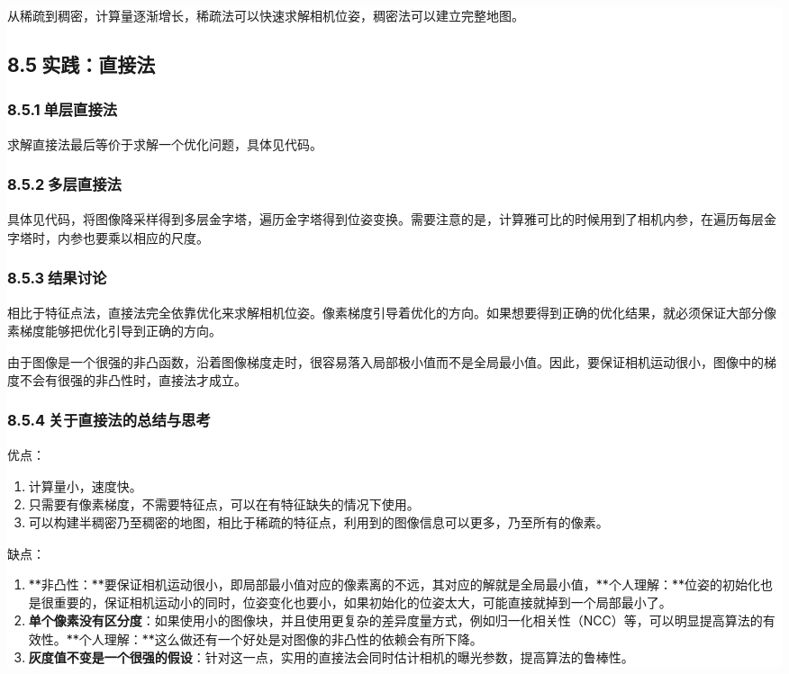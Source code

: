 从稀疏到稠密，计算量逐渐增长，稀疏法可以快速求解相机位姿，稠密法可以建立完整地图。

## 8.5 实践：直接法

### 8.5.1 单层直接法

求解直接法最后等价于求解一个优化问题，具体见代码。

### 8.5.2 多层直接法

具体见代码，将图像降采样得到多层金字塔，遍历金字塔得到位姿变换。需要注意的是，计算雅可比的时候用到了相机内参，在遍历每层金字塔时，内参也要乘以相应的尺度。

### 8.5.3 结果讨论

相比于特征点法，直接法完全依靠优化来求解相机位姿。像素梯度引导着优化的方向。如果想要得到正确的优化结果，就必须保证大部分像素梯度能够把优化引导到正确的方向。

由于图像是一个很强的非凸函数，沿着图像梯度走时，很容易落入局部极小值而不是全局最小值。因此，要保证相机运动很小，图像中的梯度不会有很强的非凸性时，直接法才成立。

### 8.5.4 关于直接法的总结与思考

优点：

1. 计算量小，速度快。
2. 只需要有像素梯度，不需要特征点，可以在有特征缺失的情况下使用。
3. 可以构建半稠密乃至稠密的地图，相比于稀疏的特征点，利用到的图像信息可以更多，乃至所有的像素。

缺点：

1. **非凸性：**要保证相机运动很小，即局部最小值对应的像素离的不远，其对应的解就是全局最小值，**个人理解：**位姿的初始化也是很重要的，保证相机运动小的同时，位姿变化也要小，如果初始化的位姿太大，可能直接就掉到一个局部最小了。
2. **单个像素没有区分度**：如果使用小的图像块，并且使用更复杂的差异度量方式，例如归一化相关性（NCC）等，可以明显提高算法的有效性。**个人理解：**这么做还有一个好处是对图像的非凸性的依赖会有所下降。
3. **灰度值不变是一个很强的假设**：针对这一点，实用的直接法会同时估计相机的曝光参数，提高算法的鲁棒性。

